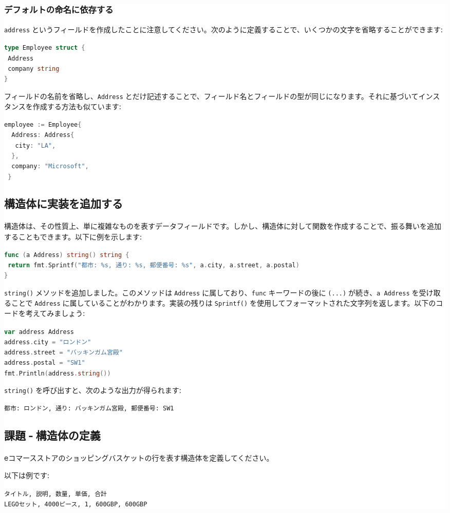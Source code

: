 ### デフォルトの命名に依存する

`address` というフィールドを作成したことに注意してください。次のように定義することで、いくつかの文字を省略することができます:

```go
type Employee struct {
 Address
 company string
}
```

フィールドの名前を省略し、`Address` とだけ記述することで、フィールド名とフィールドの型が同じになります。それに基づいてインスタンスを作成する方法も似ています:

```go
employee := Employee{
  Address: Address{
   city: "LA",
  },
  company: "Microsoft",
 }
```

## 構造体に実装を追加する

構造体は、その性質上、単に複雑なものを表すデータフィールドです。しかし、構造体に対して関数を作成することで、振る舞いを追加することもできます。以下に例を示します:

```go
func (a Address) string() string {
 return fmt.Sprintf("都市: %s, 通り: %s, 郵便番号: %s", a.city, a.street, a.postal)
}
```

`string()` メソッドを追加しました。このメソッドは `Address` に属しており、`func` キーワードの後に `(...)` が続き、`a Address` を受け取ることで `Address` に属していることがわかります。実装の残りは `Sprintf()` を使用してフォーマットされた文字列を返します。以下のコードを考えてみましょう:

```go
var address Address
address.city = "ロンドン"
address.street = "バッキンガム宮殿"
address.postal = "SW1"
fmt.Println(address.string())
```

`string()` を呼び出すと、次のような出力が得られます:

```
都市: ロンドン, 通り: バッキンガム宮殿, 郵便番号: SW1
```

## 課題 - 構造体の定義

eコマースストアのショッピングバスケットの行を表す構造体を定義してください。

以下は例です:

```
タイトル, 説明, 数量, 単価, 合計
LEGOセット, 4000ピース, 1, 600GBP, 600GBP
```
